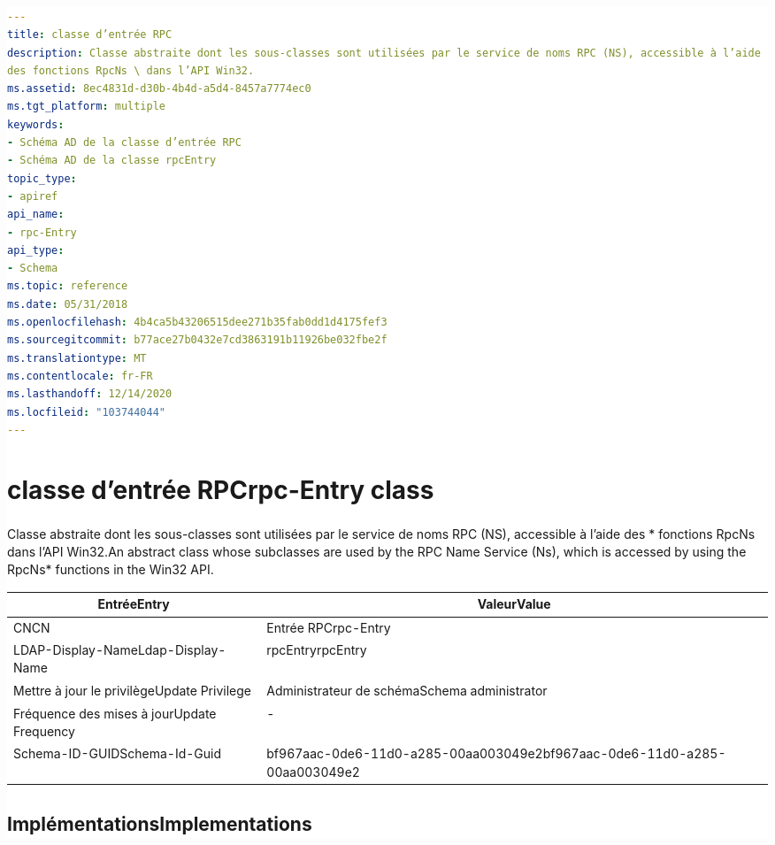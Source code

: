 ```yaml
---
title: classe d’entrée RPC
description: Classe abstraite dont les sous-classes sont utilisées par le service de noms RPC (NS), accessible à l’aide des fonctions RpcNs \ dans l’API Win32.
ms.assetid: 8ec4831d-d30b-4b4d-a5d4-8457a7774ec0
ms.tgt_platform: multiple
keywords:
- Schéma AD de la classe d’entrée RPC
- Schéma AD de la classe rpcEntry
topic_type:
- apiref
api_name:
- rpc-Entry
api_type:
- Schema
ms.topic: reference
ms.date: 05/31/2018
ms.openlocfilehash: 4b4ca5b43206515dee271b35fab0dd1d4175fef3
ms.sourcegitcommit: b77ace27b0432e7cd3863191b11926be032fbe2f
ms.translationtype: MT
ms.contentlocale: fr-FR
ms.lasthandoff: 12/14/2020
ms.locfileid: "103744044"
---
```

# <a name="rpc-entry-class"></a><span data-ttu-id="cf73f-105">classe d’entrée RPC</span><span class="sxs-lookup"><span data-stu-id="cf73f-105">rpc-Entry class</span></span>

<span data-ttu-id="cf73f-106">Classe abstraite dont les sous-classes sont utilisées par le service de noms RPC (NS), accessible à l’aide des \* fonctions RpcNs dans l’API Win32.</span><span class="sxs-lookup"><span data-stu-id="cf73f-106">An abstract class whose subclasses are used by the RPC Name Service (Ns), which is accessed by using the RpcNs\* functions in the Win32 API.</span></span>



| <span data-ttu-id="cf73f-107">Entrée</span><span class="sxs-lookup"><span data-stu-id="cf73f-107">Entry</span></span> | <span data-ttu-id="cf73f-108">Valeur</span><span class="sxs-lookup"><span data-stu-id="cf73f-108">Value</span></span> |
|-------------------|--------------------------------------|
| <span data-ttu-id="cf73f-109">CN</span><span class="sxs-lookup"><span data-stu-id="cf73f-109">CN</span></span>                | <span data-ttu-id="cf73f-110">Entrée RPC</span><span class="sxs-lookup"><span data-stu-id="cf73f-110">rpc-Entry</span></span>                            |
| <span data-ttu-id="cf73f-111">LDAP-Display-Name</span><span class="sxs-lookup"><span data-stu-id="cf73f-111">Ldap-Display-Name</span></span> | <span data-ttu-id="cf73f-112">rpcEntry</span><span class="sxs-lookup"><span data-stu-id="cf73f-112">rpcEntry</span></span>                             |
| <span data-ttu-id="cf73f-113">Mettre à jour le privilège</span><span class="sxs-lookup"><span data-stu-id="cf73f-113">Update Privilege</span></span>  | <span data-ttu-id="cf73f-114">Administrateur de schéma</span><span class="sxs-lookup"><span data-stu-id="cf73f-114">Schema administrator</span></span>                 |
| <span data-ttu-id="cf73f-115">Fréquence des mises à jour</span><span class="sxs-lookup"><span data-stu-id="cf73f-115">Update Frequency</span></span>  | \-                                   |
| <span data-ttu-id="cf73f-116">Schema-ID-GUID</span><span class="sxs-lookup"><span data-stu-id="cf73f-116">Schema-Id-Guid</span></span>    | <span data-ttu-id="cf73f-117">bf967aac-0de6-11d0-a285-00aa003049e2</span><span class="sxs-lookup"><span data-stu-id="cf73f-117">bf967aac-0de6-11d0-a285-00aa003049e2</span></span> |



## <a name="implementations"></a><span data-ttu-id="cf73f-118">Implémentations</span><span class="sxs-lookup"><span data-stu-id="cf73f-118">Implementations</span></span>
